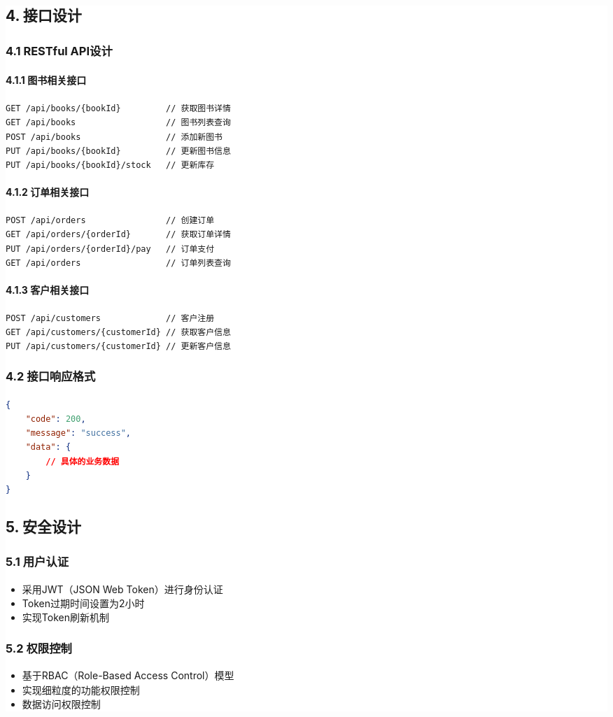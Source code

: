 ## 4. 接口设计

### 4.1 RESTful API设计

#### 4.1.1 图书相关接口
```
GET /api/books/{bookId}         // 获取图书详情
GET /api/books                  // 图书列表查询
POST /api/books                 // 添加新图书
PUT /api/books/{bookId}         // 更新图书信息
PUT /api/books/{bookId}/stock   // 更新库存
```

#### 4.1.2 订单相关接口
```
POST /api/orders                // 创建订单
GET /api/orders/{orderId}       // 获取订单详情
PUT /api/orders/{orderId}/pay   // 订单支付
GET /api/orders                 // 订单列表查询
```

#### 4.1.3 客户相关接口
```
POST /api/customers             // 客户注册
GET /api/customers/{customerId} // 获取客户信息
PUT /api/customers/{customerId} // 更新客户信息
```

### 4.2 接口响应格式
```json
{
    "code": 200,
    "message": "success",
    "data": {
        // 具体的业务数据
    }
}
```

## 5. 安全设计

### 5.1 用户认证
- 采用JWT（JSON Web Token）进行身份认证
- Token过期时间设置为2小时
- 实现Token刷新机制

### 5.2 权限控制
- 基于RBAC（Role-Based Access Control）模型
- 实现细粒度的功能权限控制
- 数据访问权限控制

